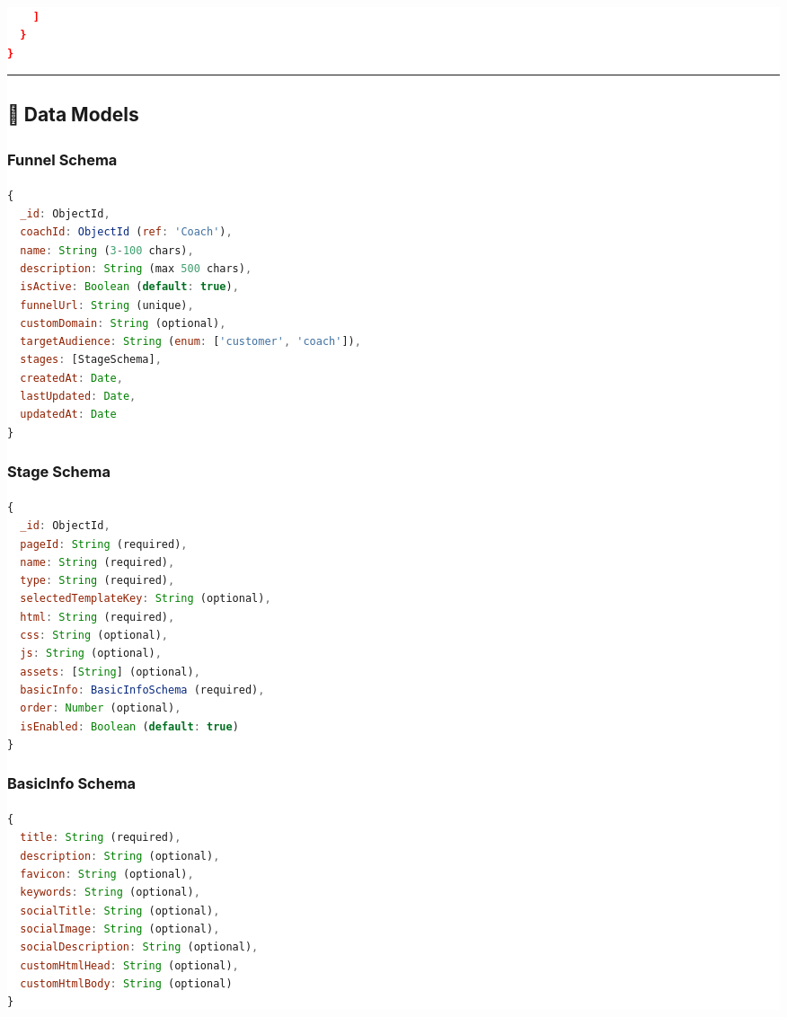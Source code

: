 ```json
    ]
  }
}
```

---

## 🔧 Data Models

### Funnel Schema
```javascript
{
  _id: ObjectId,
  coachId: ObjectId (ref: 'Coach'),
  name: String (3-100 chars),
  description: String (max 500 chars),
  isActive: Boolean (default: true),
  funnelUrl: String (unique),
  customDomain: String (optional),
  targetAudience: String (enum: ['customer', 'coach']),
  stages: [StageSchema],
  createdAt: Date,
  lastUpdated: Date,
  updatedAt: Date
}
```

### Stage Schema
```javascript
{
  _id: ObjectId,
  pageId: String (required),
  name: String (required),
  type: String (required),
  selectedTemplateKey: String (optional),
  html: String (required),
  css: String (optional),
  js: String (optional),
  assets: [String] (optional),
  basicInfo: BasicInfoSchema (required),
  order: Number (optional),
  isEnabled: Boolean (default: true)
}
```

### BasicInfo Schema
```javascript
{
  title: String (required),
  description: String (optional),
  favicon: String (optional),
  keywords: String (optional),
  socialTitle: String (optional),
  socialImage: String (optional),
  socialDescription: String (optional),
  customHtmlHead: String (optional),
  customHtmlBody: String (optional)
}
```
